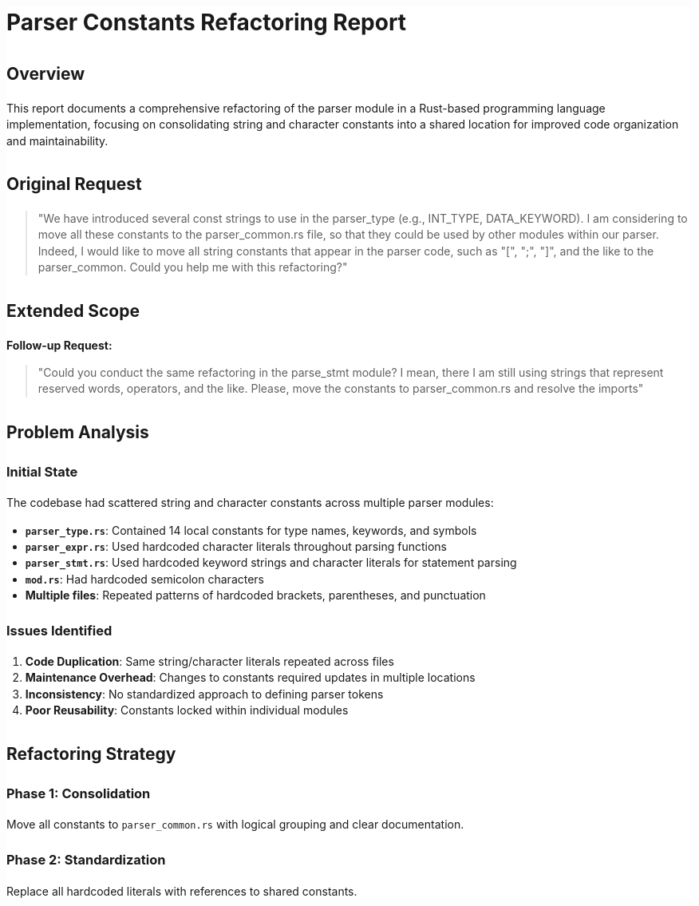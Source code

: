 # Parser Constants Refactoring Report

## Overview

This report documents a comprehensive refactoring of the parser module in a Rust-based programming language implementation, focusing on consolidating string and character constants into a shared location for improved code organization and maintainability.

## Original Request

> "We have introduced several const strings to use in the parser_type (e.g., INT_TYPE, DATA_KEYWORD). I am considering to move all these constants to the parser_common.rs file, so that they could be used by other modules within our parser. Indeed, I would like to move all string constants that appear in the parser code, such as "[", ";", "]", and the like to the parser_common. Could you help me with this refactoring?"

## Extended Scope

**Follow-up Request:**
> "Could you conduct the same refactoring in the parse_stmt module? I mean, there I am still using strings that represent reserved words, operators, and the like. Please, move the constants to parser_common.rs and resolve the imports"

## Problem Analysis

### Initial State
The codebase had scattered string and character constants across multiple parser modules:

- **`parser_type.rs`**: Contained 14 local constants for type names, keywords, and symbols
- **`parser_expr.rs`**: Used hardcoded character literals throughout parsing functions
- **`parser_stmt.rs`**: Used hardcoded keyword strings and character literals for statement parsing
- **`mod.rs`**: Had hardcoded semicolon characters
- **Multiple files**: Repeated patterns of hardcoded brackets, parentheses, and punctuation

### Issues Identified
1. **Code Duplication**: Same string/character literals repeated across files
2. **Maintenance Overhead**: Changes to constants required updates in multiple locations
3. **Inconsistency**: No standardized approach to defining parser tokens
4. **Poor Reusability**: Constants locked within individual modules

## Refactoring Strategy

### Phase 1: Consolidation
Move all constants to `parser_common.rs` with logical grouping and clear documentation.

### Phase 2: Standardization  
Replace all hardcoded literals with references to shared constants.
